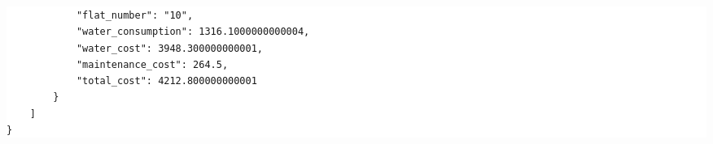 ```
            "flat_number": "10",
            "water_consumption": 1316.1000000000004,
            "water_cost": 3948.300000000001,
            "maintenance_cost": 264.5,
            "total_cost": 4212.800000000001
        }
    ]
}
```